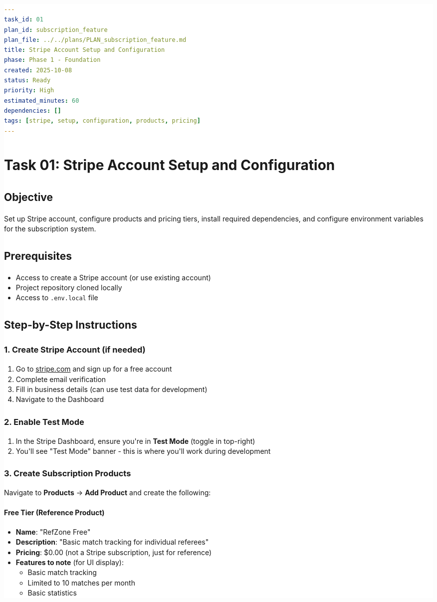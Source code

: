 ```yaml
---
task_id: 01
plan_id: subscription_feature
plan_file: ../../plans/PLAN_subscription_feature.md
title: Stripe Account Setup and Configuration
phase: Phase 1 - Foundation
created: 2025-10-08
status: Ready
priority: High
estimated_minutes: 60
dependencies: []
tags: [stripe, setup, configuration, products, pricing]
---
```


# Task 01: Stripe Account Setup and Configuration

## Objective

Set up Stripe account, configure products and pricing tiers, install required dependencies, and configure environment variables for the subscription system.

## Prerequisites

- Access to create a Stripe account (or use existing account)
- Project repository cloned locally
- Access to `.env.local` file

## Step-by-Step Instructions

### 1. Create Stripe Account (if needed)

1. Go to [stripe.com](https://stripe.com) and sign up for a free account
2. Complete email verification
3. Fill in business details (can use test data for development)
4. Navigate to the Dashboard

### 2. Enable Test Mode

1. In the Stripe Dashboard, ensure you're in **Test Mode** (toggle in top-right)
2. You'll see "Test Mode" banner - this is where you'll work during development

### 3. Create Subscription Products

Navigate to **Products** → **Add Product** and create the following:

#### Free Tier (Reference Product)
- **Name**: "RefZone Free"
- **Description**: "Basic match tracking for individual referees"
- **Pricing**: $0.00 (not a Stripe subscription, just for reference)
- **Features to note** (for UI display):
  - Basic match tracking
  - Limited to 10 matches per month
  - Basic statistics
